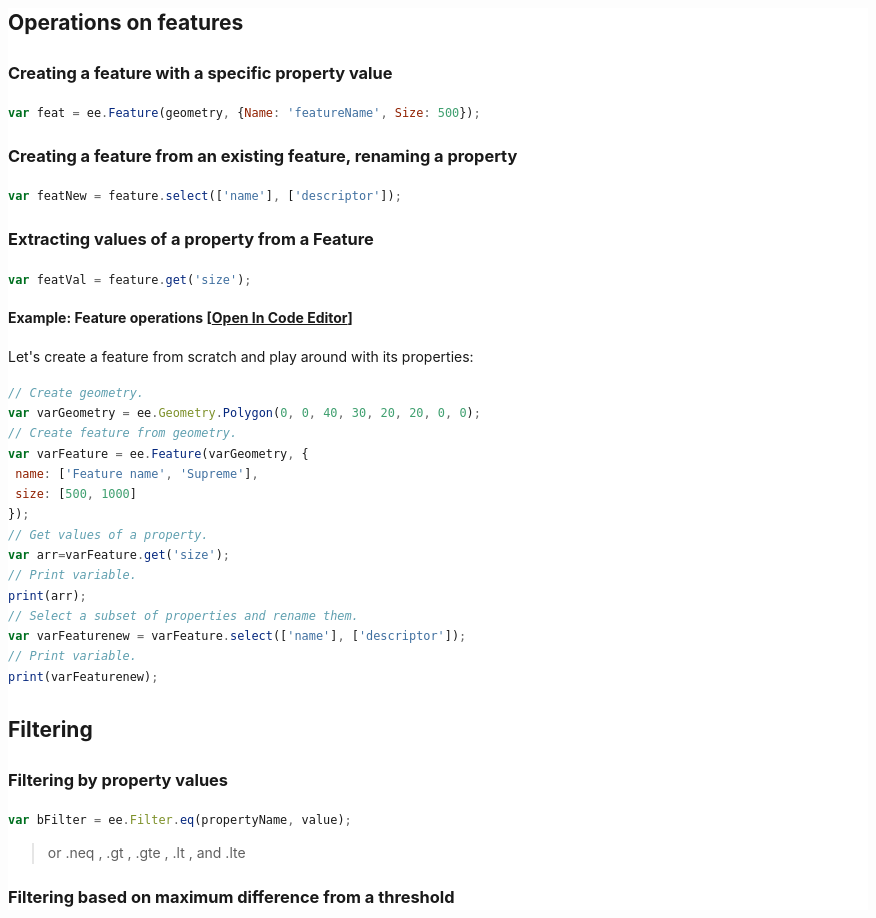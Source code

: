 ## Operations on features

### Creating a feature with a specific property value

```javascript
var feat = ee.Feature(geometry, {Name: 'featureName', Size: 500});
```
### Creating a feature from an existing feature, renaming a property
```javascript
var featNew = feature.select(['name'], ['descriptor']);
```
### Extracting values of a property from a Feature

```javascript
var featVal = feature.get('size');
```

#### Example: Feature operations [[Open In Code Editor](https://code.earthengine.google.com/043cc41ccb2332494a7d0fbb2bc4d5bc)]

Let's create a feature from scratch and play around with its properties:

```javascript
// Create geometry.
var varGeometry = ee.Geometry.Polygon(0, 0, 40, 30, 20, 20, 0, 0);
// Create feature from geometry.
var varFeature = ee.Feature(varGeometry, {
 name: ['Feature name', 'Supreme'],
 size: [500, 1000]
});
// Get values of a property.
var arr=varFeature.get('size');
// Print variable.
print(arr);
// Select a subset of properties and rename them.
var varFeaturenew = varFeature.select(['name'], ['descriptor']);
// Print variable.
print(varFeaturenew);
```

## Filtering

### Filtering by property values

```javascript
var bFilter = ee.Filter.eq(propertyName, value);
```
> or .neq , .gt , .gte , .lt , and .lte

### Filtering based on maximum difference from a threshold

